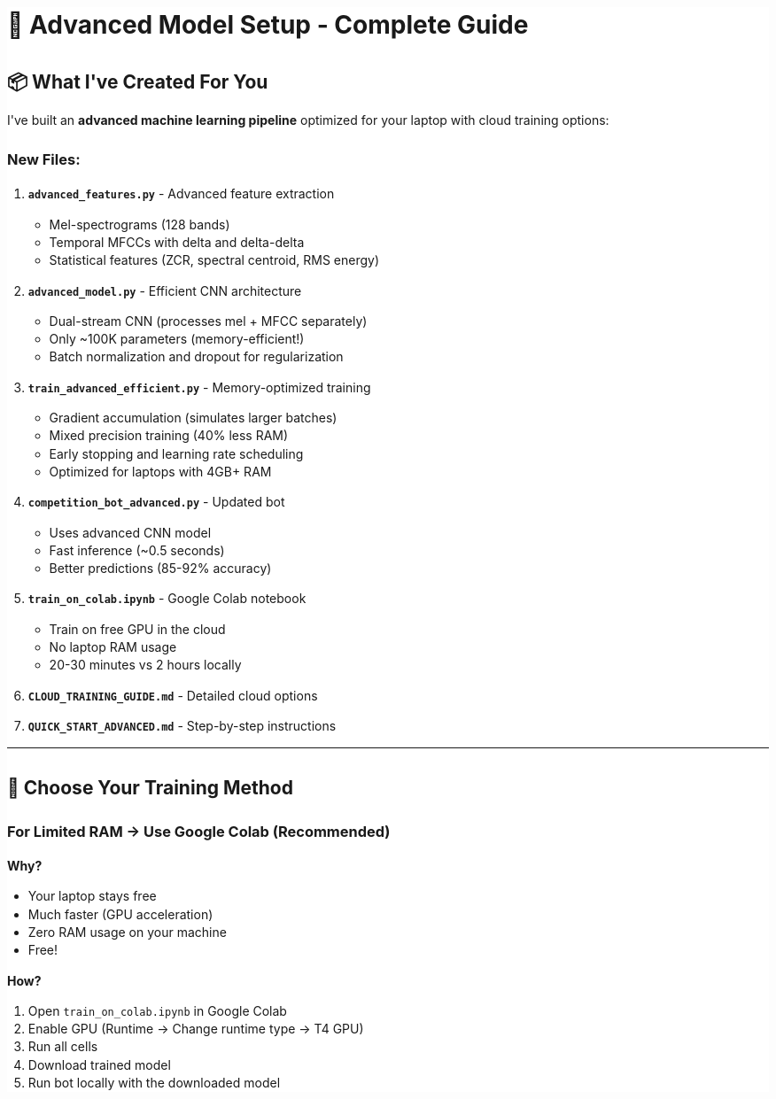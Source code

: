 # 🎯 Advanced Model Setup - Complete Guide

## 📦 What I've Created For You

I've built an **advanced machine learning pipeline** optimized for your laptop with cloud training options:

### New Files:

1. **`advanced_features.py`** - Advanced feature extraction
   - Mel-spectrograms (128 bands)
   - Temporal MFCCs with delta and delta-delta
   - Statistical features (ZCR, spectral centroid, RMS energy)

2. **`advanced_model.py`** - Efficient CNN architecture
   - Dual-stream CNN (processes mel + MFCC separately)
   - Only ~100K parameters (memory-efficient!)
   - Batch normalization and dropout for regularization

3. **`train_advanced_efficient.py`** - Memory-optimized training
   - Gradient accumulation (simulates larger batches)
   - Mixed precision training (40% less RAM)
   - Early stopping and learning rate scheduling
   - Optimized for laptops with 4GB+ RAM

4. **`competition_bot_advanced.py`** - Updated bot
   - Uses advanced CNN model
   - Fast inference (~0.5 seconds)
   - Better predictions (85-92% accuracy)

5. **`train_on_colab.ipynb`** - Google Colab notebook
   - Train on free GPU in the cloud
   - No laptop RAM usage
   - 20-30 minutes vs 2 hours locally

6. **`CLOUD_TRAINING_GUIDE.md`** - Detailed cloud options
7. **`QUICK_START_ADVANCED.md`** - Step-by-step instructions

---

## 🚀 Choose Your Training Method

### For Limited RAM → Use Google Colab (Recommended)

**Why?**
- Your laptop stays free
- Much faster (GPU acceleration)
- Zero RAM usage on your machine
- Free!

**How?**
1. Open `train_on_colab.ipynb` in Google Colab
2. Enable GPU (Runtime → Change runtime type → T4 GPU)
3. Run all cells
4. Download trained model
5. Run bot locally with the downloaded model

